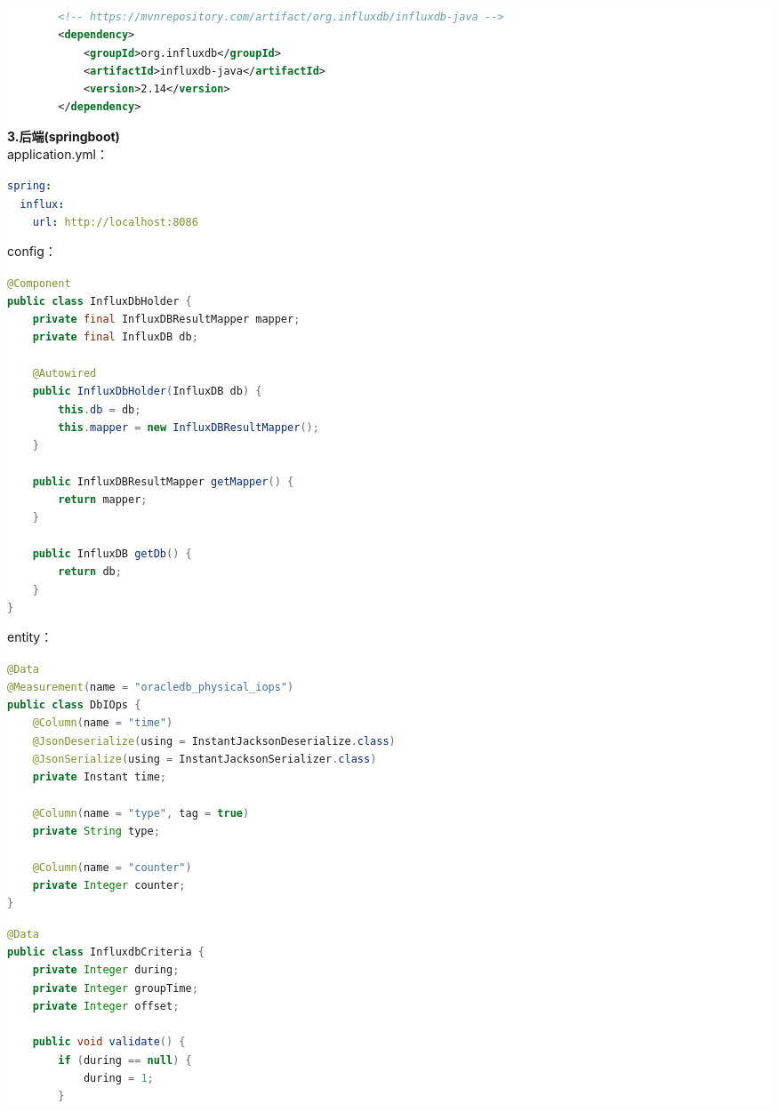 ```xml
        <!-- https://mvnrepository.com/artifact/org.influxdb/influxdb-java -->
        <dependency>
            <groupId>org.influxdb</groupId>
            <artifactId>influxdb-java</artifactId>
            <version>2.14</version>
        </dependency>
```
**3.后端(springboot)**  
application.yml：

```yaml
spring:
  influx:
    url: http://localhost:8086
```
config：
```java
@Component
public class InfluxDbHolder {
    private final InfluxDBResultMapper mapper;
    private final InfluxDB db;

    @Autowired
    public InfluxDbHolder(InfluxDB db) {
        this.db = db;
        this.mapper = new InfluxDBResultMapper();
    }

    public InfluxDBResultMapper getMapper() {
        return mapper;
    }

    public InfluxDB getDb() {
        return db;
    }
}
```
entity：
```java
@Data
@Measurement(name = "oracledb_physical_iops")
public class DbIOps {
    @Column(name = "time")
    @JsonDeserialize(using = InstantJacksonDeserialize.class)
    @JsonSerialize(using = InstantJacksonSerializer.class)
    private Instant time;

    @Column(name = "type", tag = true)
    private String type;

    @Column(name = "counter")
    private Integer counter;
}
```
```java
@Data
public class InfluxdbCriteria {
    private Integer during;
    private Integer groupTime;
    private Integer offset;

    public void validate() {
        if (during == null) {
            during = 1;
        }
```